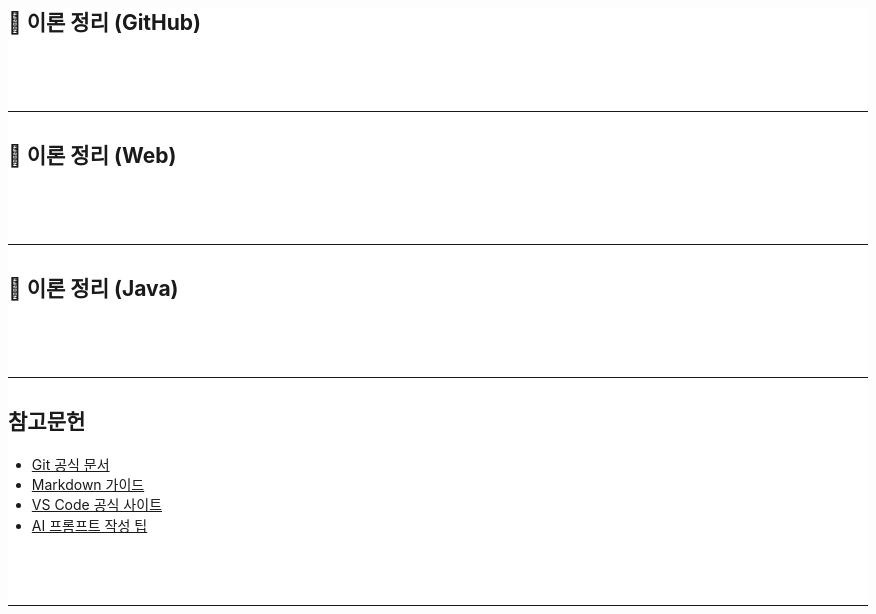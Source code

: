## 📌 이론 정리 (GitHub)




<br/>
<br/>

---

## 📌 이론 정리 (Web)




<br/>
<br/>

---

## 📌 이론 정리 (Java)



<br/>
<br/>

---

## 참고문헌

- [Git 공식 문서](https://git-scm.com/doc)  
- [Markdown 가이드](https://www.markdownguide.org/basic-syntax/)  
- [VS Code 공식 사이트](https://code.visualstudio.com/)  
- [AI 프롬프트 작성 팁](https://learn.microsoft.com/en-us/azure/ai-foundry/openai/concepts/prompt-engineering?tabs=chat)

<br/>
<br/>

---

